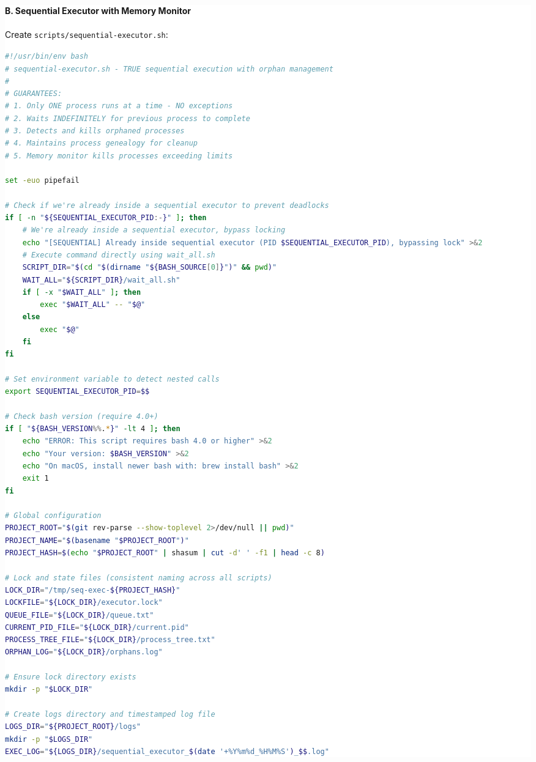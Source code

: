 #### B. Sequential Executor with Memory Monitor

Create `scripts/sequential-executor.sh`:

```bash
#!/usr/bin/env bash
# sequential-executor.sh - TRUE sequential execution with orphan management
#
# GUARANTEES:
# 1. Only ONE process runs at a time - NO exceptions
# 2. Waits INDEFINITELY for previous process to complete
# 3. Detects and kills orphaned processes
# 4. Maintains process genealogy for cleanup
# 5. Memory monitor kills processes exceeding limits

set -euo pipefail

# Check if we're already inside a sequential executor to prevent deadlocks
if [ -n "${SEQUENTIAL_EXECUTOR_PID:-}" ]; then
    # We're already inside a sequential executor, bypass locking
    echo "[SEQUENTIAL] Already inside sequential executor (PID $SEQUENTIAL_EXECUTOR_PID), bypassing lock" >&2
    # Execute command directly using wait_all.sh
    SCRIPT_DIR="$(cd "$(dirname "${BASH_SOURCE[0]}")" && pwd)"
    WAIT_ALL="${SCRIPT_DIR}/wait_all.sh"
    if [ -x "$WAIT_ALL" ]; then
        exec "$WAIT_ALL" -- "$@"
    else
        exec "$@"
    fi
fi

# Set environment variable to detect nested calls
export SEQUENTIAL_EXECUTOR_PID=$$

# Check bash version (require 4.0+)
if [ "${BASH_VERSION%%.*}" -lt 4 ]; then
    echo "ERROR: This script requires bash 4.0 or higher" >&2
    echo "Your version: $BASH_VERSION" >&2
    echo "On macOS, install newer bash with: brew install bash" >&2
    exit 1
fi

# Global configuration
PROJECT_ROOT="$(git rev-parse --show-toplevel 2>/dev/null || pwd)"
PROJECT_NAME="$(basename "$PROJECT_ROOT")"
PROJECT_HASH=$(echo "$PROJECT_ROOT" | shasum | cut -d' ' -f1 | head -c 8)

# Lock and state files (consistent naming across all scripts)
LOCK_DIR="/tmp/seq-exec-${PROJECT_HASH}"
LOCKFILE="${LOCK_DIR}/executor.lock"
QUEUE_FILE="${LOCK_DIR}/queue.txt"
CURRENT_PID_FILE="${LOCK_DIR}/current.pid"
PROCESS_TREE_FILE="${LOCK_DIR}/process_tree.txt"
ORPHAN_LOG="${LOCK_DIR}/orphans.log"

# Ensure lock directory exists
mkdir -p "$LOCK_DIR"

# Create logs directory and timestamped log file
LOGS_DIR="${PROJECT_ROOT}/logs"
mkdir -p "$LOGS_DIR"
EXEC_LOG="${LOGS_DIR}/sequential_executor_$(date '+%Y%m%d_%H%M%S')_$$.log"

```